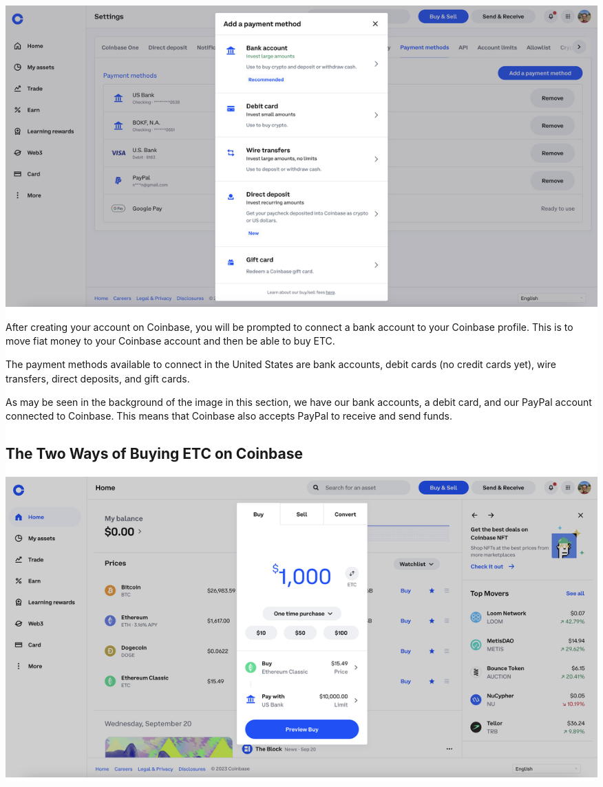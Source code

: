![](./2.png)

After creating your account on Coinbase, you will be prompted to connect a bank account to your Coinbase profile. This is to move fiat money to your Coinbase account and then be able to buy ETC.

The payment methods available to connect in the United States are bank accounts, debit cards (no credit cards yet), wire transfers, direct deposits, and gift cards. 

As may be seen in the background of the image in this section, we have our bank accounts, a debit card, and our PayPal account connected to Coinbase. This means that Coinbase also accepts PayPal to receive and send funds.

## The Two Ways of Buying ETC on Coinbase

![](./3.png)
